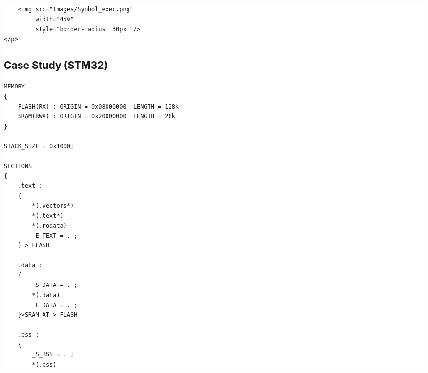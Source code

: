         <img src="Images/Symbol_exec.png"
             width="45%" 
             style="border-radius: 30px;"/>
    </p>
</div>

## Case Study (STM32)

```ld
MEMORY
{
    FLASH(RX) : ORIGIN = 0x08000000, LENGTH = 128k
    SRAM(RWX) : ORIGIN = 0x20000000, LENGTH = 20k
}

STACK_SIZE = 0x1000;

SECTIONS
{
    .text : 
    {
        *(.vectors*)
        *(.text*)
        *(.rodata)
        _E_TEXT = . ;
    } > FLASH

    .data :
    {
        _S_DATA = . ;
        *(.data)
        _E_DATA = . ;
    }>SRAM AT > FLASH

    .bss :
    {
        _S_BSS = . ;
        *(.bss)
```